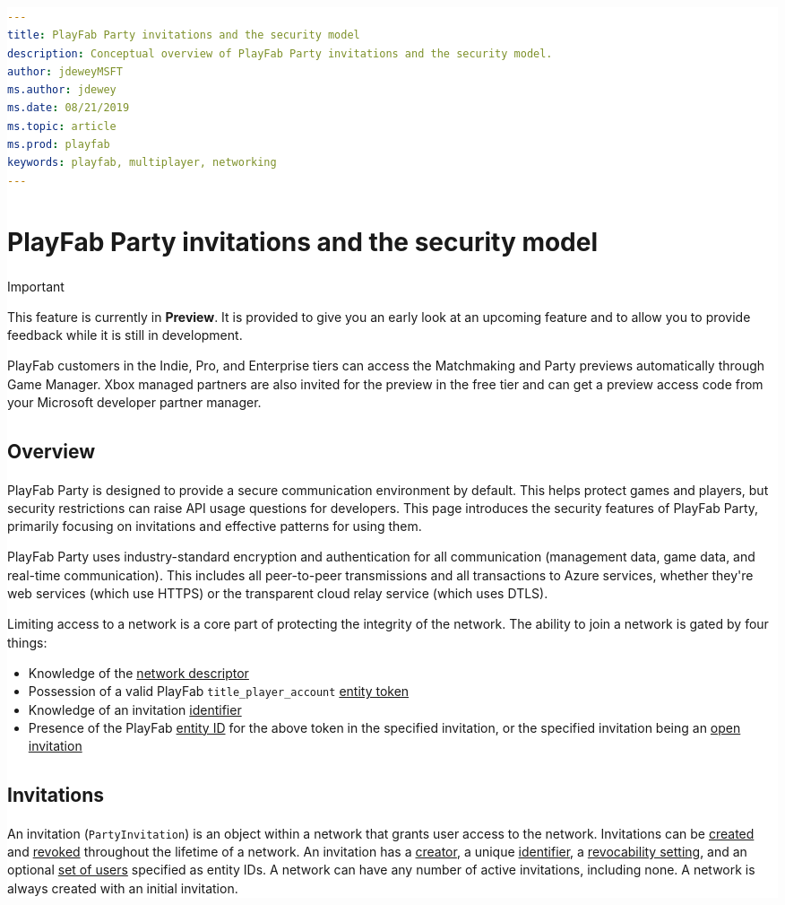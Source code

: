 ```yaml
---
title: PlayFab Party invitations and the security model
description: Conceptual overview of PlayFab Party invitations and the security model.
author: jdeweyMSFT
ms.author: jdewey
ms.date: 08/21/2019
ms.topic: article
ms.prod: playfab
keywords: playfab, multiplayer, networking
---
```


# PlayFab Party invitations and the security model

> [!IMPORTANT]
> This feature is currently in **Preview**. It is provided to give you an early look at an upcoming feature and to allow you to provide feedback while it is still in development.
>
> PlayFab customers in the Indie, Pro, and Enterprise tiers can access the Matchmaking and Party previews automatically through Game Manager. Xbox managed partners are also invited for the preview in the free tier and can get a preview access code from your Microsoft developer partner manager.

## Overview

PlayFab Party is designed to provide a secure communication environment by default. This helps protect games and players, but security restrictions can raise API usage questions for developers. This page introduces the security features of PlayFab Party, primarily focusing on invitations and effective patterns for using them.

PlayFab Party uses industry-standard encryption and authentication for all communication (management data, game data, and real-time communication). This includes all peer-to-peer transmissions and all transactions to Azure services, whether they're web services (which use HTTPS) or the transparent cloud relay service (which uses DTLS).

Limiting access to a network is a core part of protecting the integrity of the network. The ability to join a network is gated by four things:

- Knowledge of the [network descriptor](concepts-objects.md#network)
- Possession of a valid PlayFab `title_player_account` [entity token](/../../data/entities/index.md)
- Knowledge of an invitation [identifier](#identifiers)
- Presence of the PlayFab [entity ID](/../../data/entities/index.md) for the above token in the specified invitation, or the specified invitation being an [open invitation](#users-and-open-invitations)

## Invitations

An invitation (`PartyInvitation`) is an object within a network that grants user access to the network. Invitations can be [created](#creation) and [revoked](#revocation) throughout the lifetime of a network. An invitation has a [creator](#creation), a unique [identifier](#identifiers), a [revocability setting](#initial-invitation-and-other-invitations), and an optional [set of users](#users-and-open-invitations) specified as entity IDs. A network can have any number of active invitations, including none. A network is always created with an initial invitation.
